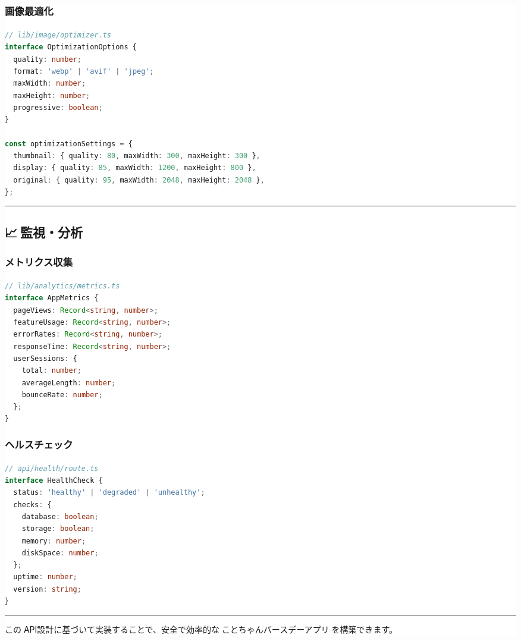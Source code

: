 ### 画像最適化
```typescript
// lib/image/optimizer.ts
interface OptimizationOptions {
  quality: number;
  format: 'webp' | 'avif' | 'jpeg';
  maxWidth: number;
  maxHeight: number;
  progressive: boolean;
}

const optimizationSettings = {
  thumbnail: { quality: 80, maxWidth: 300, maxHeight: 300 },
  display: { quality: 85, maxWidth: 1200, maxHeight: 800 },
  original: { quality: 95, maxWidth: 2048, maxHeight: 2048 },
};
```

---

## 📈 監視・分析

### メトリクス収集
```typescript
// lib/analytics/metrics.ts
interface AppMetrics {
  pageViews: Record<string, number>;
  featureUsage: Record<string, number>;
  errorRates: Record<string, number>;
  responseTime: Record<string, number>;
  userSessions: {
    total: number;
    averageLength: number;
    bounceRate: number;
  };
}
```

### ヘルスチェック
```typescript
// api/health/route.ts
interface HealthCheck {
  status: 'healthy' | 'degraded' | 'unhealthy';
  checks: {
    database: boolean;
    storage: boolean;
    memory: number;
    diskSpace: number;
  };
  uptime: number;
  version: string;
}
```

---

この API設計に基づいて実装することで、安全で効率的な ことちゃんバースデーアプリ を構築できます。